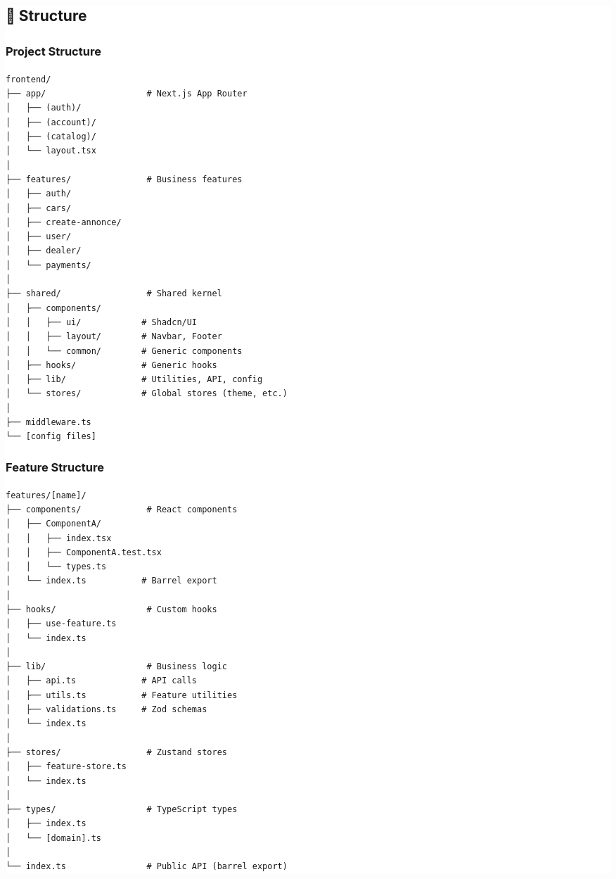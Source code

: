 ## 📁 Structure

### Project Structure

```
frontend/
├── app/                    # Next.js App Router
│   ├── (auth)/
│   ├── (account)/
│   ├── (catalog)/
│   └── layout.tsx
│
├── features/               # Business features
│   ├── auth/
│   ├── cars/
│   ├── create-annonce/
│   ├── user/
│   ├── dealer/
│   └── payments/
│
├── shared/                 # Shared kernel
│   ├── components/
│   │   ├── ui/            # Shadcn/UI
│   │   ├── layout/        # Navbar, Footer
│   │   └── common/        # Generic components
│   ├── hooks/             # Generic hooks
│   ├── lib/               # Utilities, API, config
│   └── stores/            # Global stores (theme, etc.)
│
├── middleware.ts
└── [config files]
```

### Feature Structure

```
features/[name]/
├── components/             # React components
│   ├── ComponentA/
│   │   ├── index.tsx
│   │   ├── ComponentA.test.tsx
│   │   └── types.ts
│   └── index.ts           # Barrel export
│
├── hooks/                  # Custom hooks
│   ├── use-feature.ts
│   └── index.ts
│
├── lib/                    # Business logic
│   ├── api.ts             # API calls
│   ├── utils.ts           # Feature utilities
│   ├── validations.ts     # Zod schemas
│   └── index.ts
│
├── stores/                 # Zustand stores
│   ├── feature-store.ts
│   └── index.ts
│
├── types/                  # TypeScript types
│   ├── index.ts
│   └── [domain].ts
│
└── index.ts                # Public API (barrel export)
```